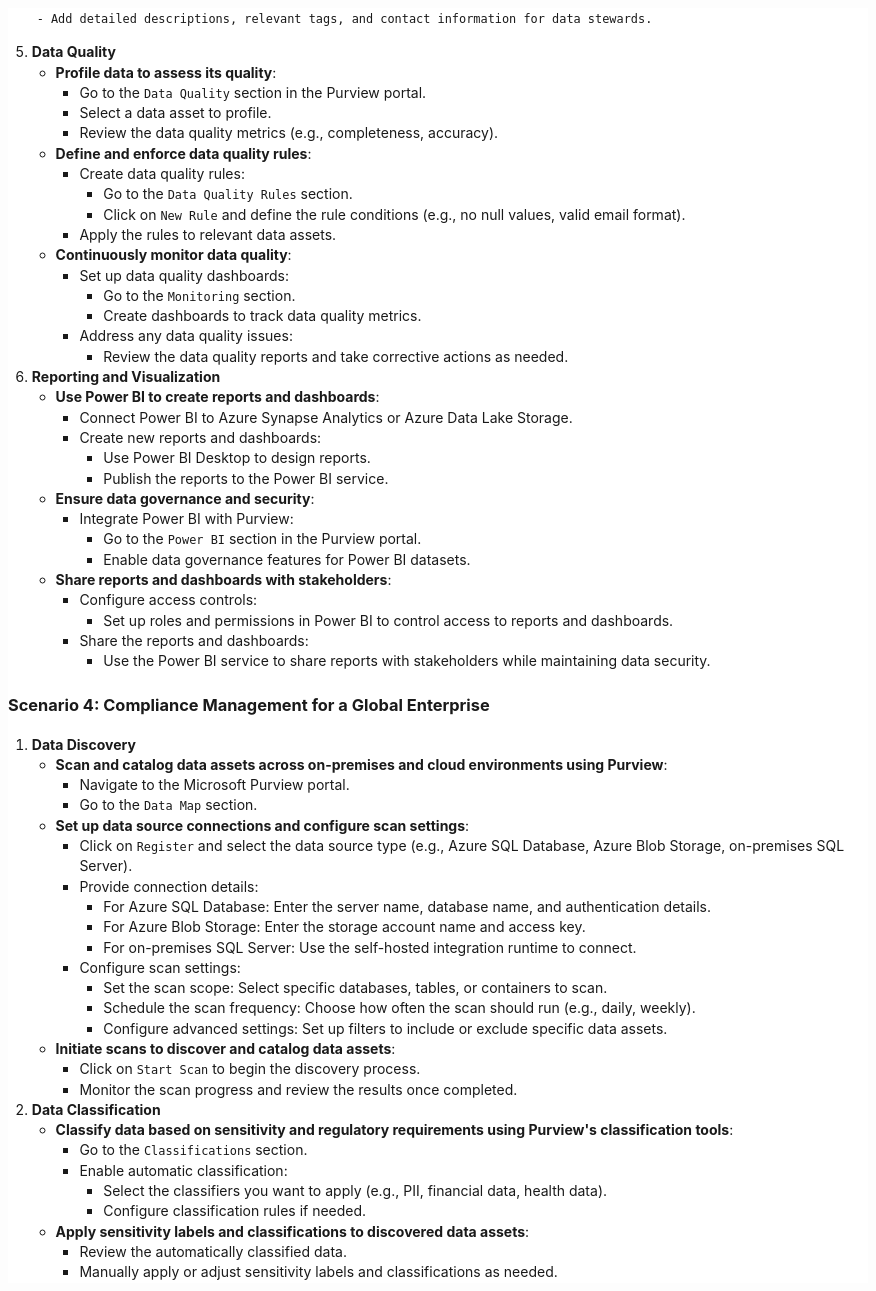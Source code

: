         - Add detailed descriptions, relevant tags, and contact information for data stewards.
5. **Data Quality**
    - **Profile data to assess its quality**:
      - Go to the `Data Quality` section in the Purview portal.
      - Select a data asset to profile.
      - Review the data quality metrics (e.g., completeness, accuracy).
    - **Define and enforce data quality rules**:
      - Create data quality rules:
        - Go to the `Data Quality Rules` section.
        - Click on `New Rule` and define the rule conditions (e.g., no null values, valid email format).
      - Apply the rules to relevant data assets.
    - **Continuously monitor data quality**:
      - Set up data quality dashboards:
        - Go to the `Monitoring` section.
        - Create dashboards to track data quality metrics.
      - Address any data quality issues:
        - Review the data quality reports and take corrective actions as needed.
6. **Reporting and Visualization**
    - **Use Power BI to create reports and dashboards**:
      - Connect Power BI to Azure Synapse Analytics or Azure Data Lake Storage.
      - Create new reports and dashboards:
        - Use Power BI Desktop to design reports.
        - Publish the reports to the Power BI service.
    - **Ensure data governance and security**:
      - Integrate Power BI with Purview:
        - Go to the `Power BI` section in the Purview portal.
        - Enable data governance features for Power BI datasets.
    - **Share reports and dashboards with stakeholders**:
      - Configure access controls:
        - Set up roles and permissions in Power BI to control access to reports and dashboards.
      - Share the reports and dashboards:
        - Use the Power BI service to share reports with stakeholders while maintaining data security.

### Scenario 4: Compliance Management for a Global Enterprise

1. **Data Discovery**
    - **Scan and catalog data assets across on-premises and cloud environments using Purview**:
      - Navigate to the Microsoft Purview portal.
      - Go to the `Data Map` section.
    - **Set up data source connections and configure scan settings**:
      - Click on `Register` and select the data source type (e.g., Azure SQL Database, Azure Blob Storage, on-premises SQL Server).
      - Provide connection details:
        - For Azure SQL Database: Enter the server name, database name, and authentication details.
        - For Azure Blob Storage: Enter the storage account name and access key.
        - For on-premises SQL Server: Use the self-hosted integration runtime to connect.
      - Configure scan settings:
        - Set the scan scope: Select specific databases, tables, or containers to scan.
        - Schedule the scan frequency: Choose how often the scan should run (e.g., daily, weekly).
        - Configure advanced settings: Set up filters to include or exclude specific data assets.
    - **Initiate scans to discover and catalog data assets**:
      - Click on `Start Scan` to begin the discovery process.
      - Monitor the scan progress and review the results once completed.
2. **Data Classification**
    - **Classify data based on sensitivity and regulatory requirements using Purview's classification tools**:
      - Go to the `Classifications` section.
      - Enable automatic classification:
        - Select the classifiers you want to apply (e.g., PII, financial data, health data).
        - Configure classification rules if needed.
    - **Apply sensitivity labels and classifications to discovered data assets**:
      - Review the automatically classified data.
      - Manually apply or adjust sensitivity labels and classifications as needed.